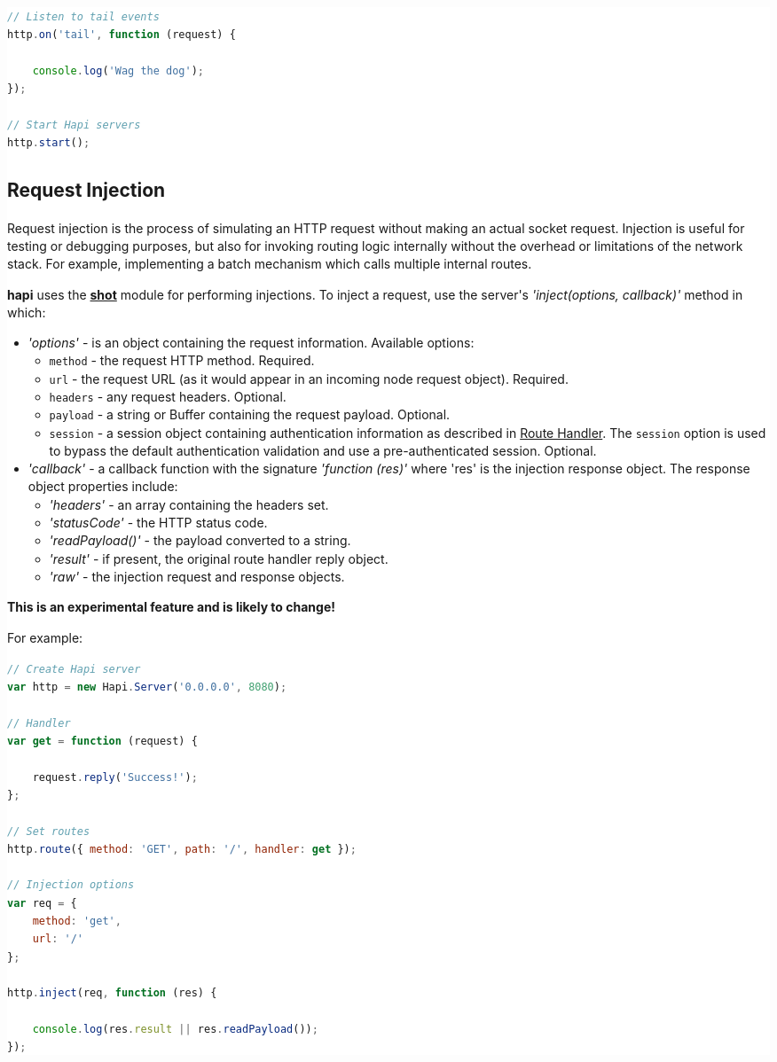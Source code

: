 ```javascript
// Listen to tail events
http.on('tail', function (request) {

    console.log('Wag the dog');
});

// Start Hapi servers
http.start();
```


<h2 id="request-injection">Request Injection</h2>

Request injection is the process of simulating an HTTP request without making an actual socket request. Injection is useful for testing
or debugging purposes, but also for invoking routing logic internally without the overhead or limitations of the network stack. For example,
implementing a batch mechanism which calls multiple internal routes.

**hapi** uses the [**shot**](https://github.com/hueniverse/shot) module for performing injections. To inject a request, use the server's
_'inject(options, callback)'_ method in which:

- _'options'_ - is an object containing the request information. Available options:
    - `method` - the request HTTP method. Required.
    - `url` - the request URL (as it would appear in an incoming node request object). Required.
    - `headers` - any request headers. Optional.
    - `payload` - a string or Buffer containing the request payload. Optional.
    - `session` - a session object containing authentication information as described in [Route Handler](#route-handler). The `session` option is used to bypass the default authentication validation and use a pre-authenticated session. Optional.
- _'callback'_ - a callback function with the signature _'function (res)'_ where 'res' is the injection response object. The response object properties include:
    - _'headers'_ - an array containing the headers set.
    - _'statusCode'_ - the HTTP status code.
    - _'readPayload()'_ - the payload converted to a string.
    - _'result'_ - if present, the original route handler reply object.
    - _'raw'_ - the injection request and response objects.

**This is an experimental feature and is likely to change!**

For example:

```javascript
// Create Hapi server
var http = new Hapi.Server('0.0.0.0', 8080);

// Handler
var get = function (request) {

    request.reply('Success!');
};

// Set routes
http.route({ method: 'GET', path: '/', handler: get });

// Injection options
var req = {
    method: 'get',
    url: '/'
};

http.inject(req, function (res) {

    console.log(res.result || res.readPayload());
});
```